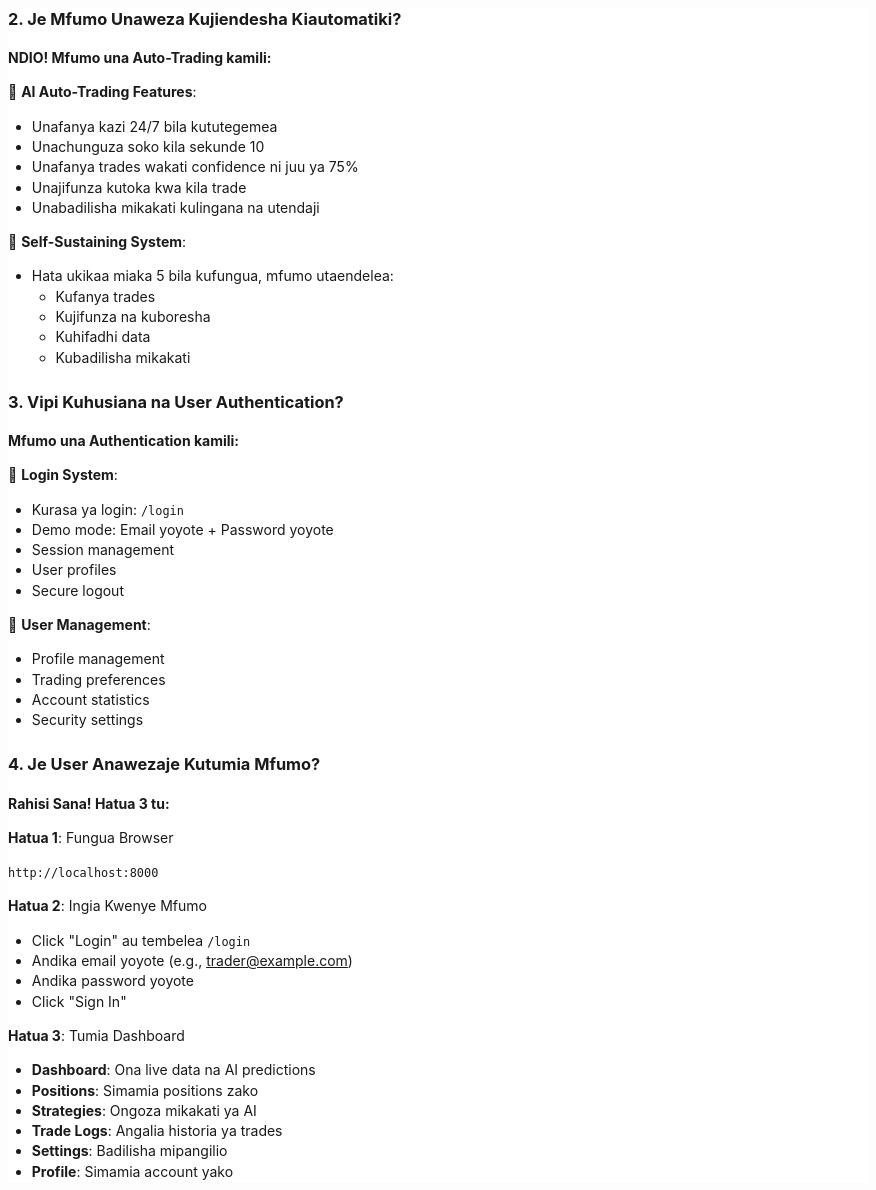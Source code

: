 ### 2. **Je Mfumo Unaweza Kujiendesha Kiautomatiki?**

**NDIO! Mfumo una Auto-Trading kamili:**

🤖 **AI Auto-Trading Features**:
- Unafanya kazi 24/7 bila kututegemea
- Unachunguza soko kila sekunde 10
- Unafanya trades wakati confidence ni juu ya 75%
- Unajifunza kutoka kwa kila trade
- Unabadilisha mikakati kulingana na utendaji

🔄 **Self-Sustaining System**:
- Hata ukikaa miaka 5 bila kufungua, mfumo utaendelea:
  - Kufanya trades
  - Kujifunza na kuboresha
  - Kuhifadhi data
  - Kubadilisha mikakati

### 3. **Vipi Kuhusiana na User Authentication?**

**Mfumo una Authentication kamili:**

🔐 **Login System**:
- Kurasa ya login: `/login`
- Demo mode: Email yoyote + Password yoyote
- Session management
- User profiles
- Secure logout

👤 **User Management**:
- Profile management
- Trading preferences
- Account statistics
- Security settings

### 4. **Je User Anawezaje Kutumia Mfumo?**

**Rahisi Sana! Hatua 3 tu:**

**Hatua 1**: Fungua Browser
```
http://localhost:8000
```

**Hatua 2**: Ingia Kwenye Mfumo
- Click "Login" au tembelea `/login`
- Andika email yoyote (e.g., trader@example.com)
- Andika password yoyote
- Click "Sign In"

**Hatua 3**: Tumia Dashboard
- **Dashboard**: Ona live data na AI predictions
- **Positions**: Simamia positions zako
- **Strategies**: Ongoza mikakati ya AI
- **Trade Logs**: Angalia historia ya trades
- **Settings**: Badilisha mipangilio
- **Profile**: Simamia account yako
